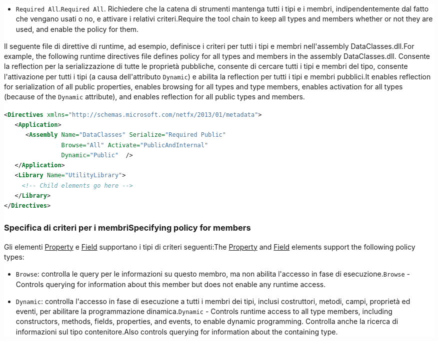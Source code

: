 - <span data-ttu-id="f06a2-267">`Required All`.</span><span class="sxs-lookup"><span data-stu-id="f06a2-267">`Required All`.</span></span> <span data-ttu-id="f06a2-268">Richiedere che la catena di strumenti mantenga tutti i tipi e i membri, indipendentemente dal fatto che vengano usati o no, e attivare i relativi criteri.</span><span class="sxs-lookup"><span data-stu-id="f06a2-268">Require the tool chain to keep all types and members whether or not they are used, and enable the policy for them.</span></span>

<span data-ttu-id="f06a2-269">Il seguente file di direttive di runtime, ad esempio, definisce i criteri per tutti i tipi e membri nell'assembly DataClasses.dll.</span><span class="sxs-lookup"><span data-stu-id="f06a2-269">For example, the following runtime directives file defines policy for all types and members in the assembly DataClasses.dll.</span></span> <span data-ttu-id="f06a2-270">Consente la reflection per la serializzazione di tutte le proprietà pubbliche, consente di cercare tutti i tipi e membri del tipo, consente l'attivazione per tutti i tipi (a causa dell'attributo `Dynamic`) e abilita la reflection per tutti i tipi e membri pubblici.</span><span class="sxs-lookup"><span data-stu-id="f06a2-270">It enables reflection for serialization of all public properties, enables browsing for all types and type members, enables activation for all types (because of the `Dynamic` attribute), and enables reflection for all public types and members.</span></span>

```xml
<Directives xmlns="http://schemas.microsoft.com/netfx/2013/01/metadata">
   <Application>
      <Assembly Name="DataClasses" Serialize="Required Public"
                Browse="All" Activate="PublicAndInternal"
                Dynamic="Public"  />
   </Application>
   <Library Name="UtilityLibrary">
     <!-- Child elements go here -->
   </Library>
</Directives>
```

### <a name="specifying-policy-for-members"></a><span data-ttu-id="f06a2-271">Specifica di criteri per i membri</span><span class="sxs-lookup"><span data-stu-id="f06a2-271">Specifying policy for members</span></span>

<span data-ttu-id="f06a2-272">Gli elementi [Property](property-element-net-native.md) e [Field](field-element-net-native.md) supportano i tipi di criteri seguenti:</span><span class="sxs-lookup"><span data-stu-id="f06a2-272">The [Property](property-element-net-native.md) and [Field](field-element-net-native.md) elements support the following policy types:</span></span>

- <span data-ttu-id="f06a2-273">`Browse`: controlla le query per le informazioni su questo membro, ma non abilita l'accesso in fase di esecuzione.</span><span class="sxs-lookup"><span data-stu-id="f06a2-273">`Browse` - Controls querying for information about this member but does not enable any runtime access.</span></span>

- <span data-ttu-id="f06a2-274">`Dynamic`: controlla l'accesso in fase di esecuzione a tutti i membri dei tipi, inclusi costruttori, metodi, campi, proprietà ed eventi, per abilitare la programmazione dinamica.</span><span class="sxs-lookup"><span data-stu-id="f06a2-274">`Dynamic` - Controls runtime access to all type members, including constructors, methods, fields, properties, and events, to enable dynamic programming.</span></span> <span data-ttu-id="f06a2-275">Controlla anche la ricerca di informazioni sul tipo contenitore.</span><span class="sxs-lookup"><span data-stu-id="f06a2-275">Also controls querying for information about the containing type.</span></span>
